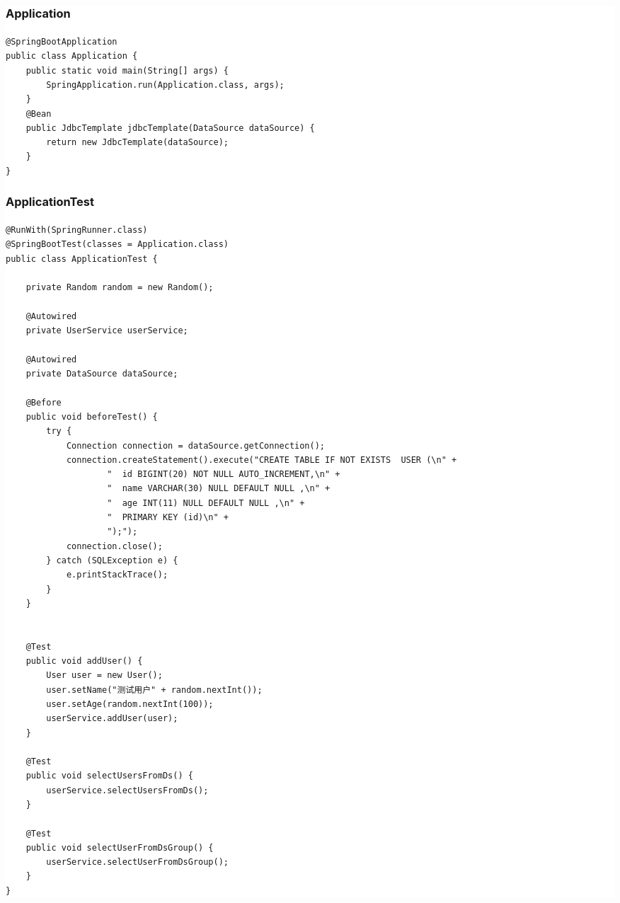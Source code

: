 ### Application
```
@SpringBootApplication
public class Application {
    public static void main(String[] args) {
        SpringApplication.run(Application.class, args);
    }
    @Bean
    public JdbcTemplate jdbcTemplate(DataSource dataSource) {
        return new JdbcTemplate(dataSource);
    }
}

```
### ApplicationTest
```
@RunWith(SpringRunner.class)
@SpringBootTest(classes = Application.class)
public class ApplicationTest {

    private Random random = new Random();

    @Autowired
    private UserService userService;

    @Autowired
    private DataSource dataSource;

    @Before
    public void beforeTest() {
        try {
            Connection connection = dataSource.getConnection();
            connection.createStatement().execute("CREATE TABLE IF NOT EXISTS  USER (\n" +
                    "  id BIGINT(20) NOT NULL AUTO_INCREMENT,\n" +
                    "  name VARCHAR(30) NULL DEFAULT NULL ,\n" +
                    "  age INT(11) NULL DEFAULT NULL ,\n" +
                    "  PRIMARY KEY (id)\n" +
                    ");");
            connection.close();
        } catch (SQLException e) {
            e.printStackTrace();
        }
    }


    @Test
    public void addUser() {
        User user = new User();
        user.setName("测试用户" + random.nextInt());
        user.setAge(random.nextInt(100));
        userService.addUser(user);
    }

    @Test
    public void selectUsersFromDs() {
        userService.selectUsersFromDs();
    }

    @Test
    public void selectUserFromDsGroup() {
        userService.selectUserFromDsGroup();
    }
}
```